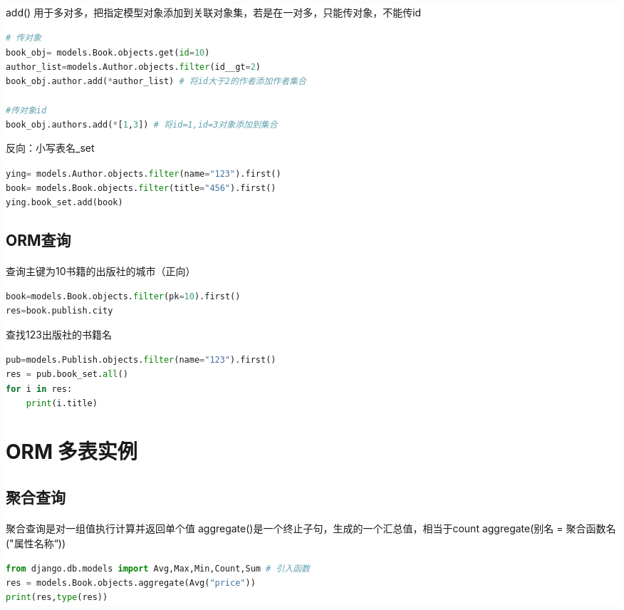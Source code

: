 add() 用于多对多，把指定模型对象添加到关联对象集，若是在一对多，只能传对象，不能传id

```python
# 传对象
book_obj= models.Book.objects.get(id=10)
author_list=models.Author.objects.filter(id__gt=2)
book_obj.author.add(*author_list) # 将id大于2的作者添加作者集合

#传对象id
book_obj.authors.add(*[1,3]) # 将id=1,id=3对象添加到集合
```

反向：小写表名_set

```python
ying= models.Author.objects.filter(name="123").first()
book= models.Book.objects.filter(title="456").first()
ying.book_set.add(book)
```

## ORM查询

查询主键为10书籍的出版社的城市（正向）

```python
book=models.Book.objects.filter(pk=10).first()
res=book.publish.city

```

查找123出版社的书籍名

```python
pub=models.Publish.objects.filter(name="123").first()
res = pub.book_set.all()
for i in res:
	print(i.title)
```

# ORM 多表实例

## 聚合查询

聚合查询是对一组值执行计算并返回单个值
aggregate()是一个终止子句，生成的一个汇总值，相当于count
aggregate(别名 = 聚合函数名("属性名称“))

```python
from django.db.models import Avg,Max,Min,Count,Sum # 引入函数
res = models.Book.objects.aggregate(Avg("price"))
print(res,type(res))                                                                                                                                                                                         
```
